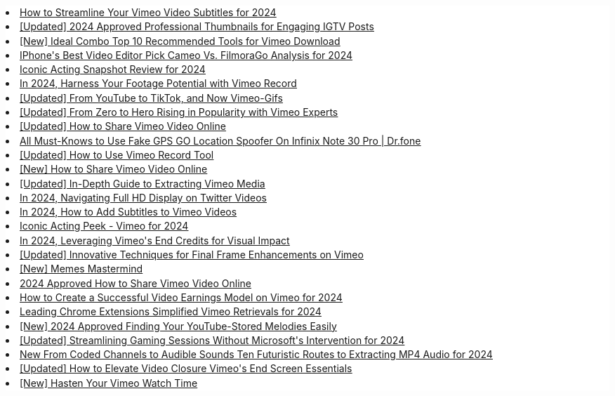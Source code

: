 <li><a href="https://vimeo-videos.techidaily.com/how-to-streamline-your-vimeo-video-subtitles-for-2024/"><u>How to Streamline Your Vimeo Video Subtitles for 2024</u></a></li>
<li><a href="https://instagram-clips.techidaily.com/updated-2024-approved-professional-thumbnails-for-engaging-igtv-posts/"><u>[Updated] 2024 Approved  Professional Thumbnails for Engaging IGTV Posts</u></a></li>
<li><a href="https://vimeo-videos.techidaily.com/new-ideal-combo-top-10-recommended-tools-for-vimeo-download/"><u>[New] Ideal Combo  Top 10 Recommended Tools for Vimeo Download</u></a></li>
<li><a href="https://vimeo-videos.techidaily.com/iphones-best-video-editor-pick-cameo-vs-filmorago-analysis-for-2024/"><u>IPhone's Best Video Editor Pick  Cameo Vs. FilmoraGo Analysis for 2024</u></a></li>
<li><a href="https://vimeo-videos.techidaily.com/iconic-acting-snapshot-review-for-2024/"><u>Iconic Acting Snapshot Review for 2024</u></a></li>
<li><a href="https://vimeo-videos.techidaily.com/in-2024-harness-your-footage-potential-with-vimeo-record/"><u>In 2024, Harness Your Footage Potential with Vimeo Record</u></a></li>
<li><a href="https://vimeo-videos.techidaily.com/updated-from-youtube-to-tiktok-and-now-vimeo-gifs/"><u>[Updated] From YouTube to TikTok, and Now Vimeo-Gifs</u></a></li>
<li><a href="https://vimeo-videos.techidaily.com/updated-from-zero-to-hero-rising-in-popularity-with-vimeo-experts/"><u>[Updated] From Zero to Hero  Rising in Popularity with Vimeo Experts</u></a></li>
<li><a href="https://vimeo-videos.techidaily.com/updated-how-to-share-vimeo-video-online/"><u>[Updated] How to Share Vimeo Video Online</u></a></li>
<li><a href="https://fake-location.techidaily.com/all-must-knows-to-use-fake-gps-go-location-spoofer-on-infinix-note-30-pro-drfone-by-drfone-virtual-android/"><u>All Must-Knows to Use Fake GPS GO Location Spoofer On Infinix Note 30 Pro | Dr.fone</u></a></li>
<li><a href="https://vimeo-videos.techidaily.com/updated-how-to-use-vimeo-record-tool/"><u>[Updated] How to Use Vimeo Record Tool</u></a></li>
<li><a href="https://vimeo-videos.techidaily.com/new-how-to-share-vimeo-video-online/"><u>[New] How to Share Vimeo Video Online</u></a></li>
<li><a href="https://vimeo-videos.techidaily.com/updated-in-depth-guide-to-extracting-vimeo-media/"><u>[Updated] In-Depth Guide to Extracting Vimeo Media</u></a></li>
<li><a href="https://twitter-clips.techidaily.com/in-2024-navigating-full-hd-display-on-twitter-videos/"><u>In 2024, Navigating Full HD Display on Twitter Videos</u></a></li>
<li><a href="https://vimeo-videos.techidaily.com/in-2024-how-to-add-subtitles-to-vimeo-videos/"><u>In 2024, How to Add Subtitles to Vimeo Videos</u></a></li>
<li><a href="https://vimeo-videos.techidaily.com/iconic-acting-peek-vimeo-for-2024/"><u>Iconic Acting Peek - Vimeo for 2024</u></a></li>
<li><a href="https://vimeo-videos.techidaily.com/in-2024-leveraging-vimeos-end-credits-for-visual-impact/"><u>In 2024, Leveraging Vimeo's End Credits for Visual Impact</u></a></li>
<li><a href="https://vimeo-videos.techidaily.com/updated-innovative-techniques-for-final-frame-enhancements-on-vimeo/"><u>[Updated] Innovative Techniques for Final Frame Enhancements on Vimeo</u></a></li>
<li><a href="https://extra-guidance.techidaily.com/new-memes-mastermind/"><u>[New] Memes Mastermind</u></a></li>
<li><a href="https://vimeo-videos.techidaily.com/2024-approved-how-to-share-vimeo-video-online/"><u>2024 Approved  How to Share Vimeo Video Online</u></a></li>
<li><a href="https://vimeo-videos.techidaily.com/how-to-create-a-successful-video-earnings-model-on-vimeo-for-2024/"><u>How to Create a Successful Video Earnings Model on Vimeo for 2024</u></a></li>
<li><a href="https://vimeo-videos.techidaily.com/leading-chrome-extensions-simplified-vimeo-retrievals-for-2024/"><u>Leading Chrome Extensions  Simplified Vimeo Retrievals for 2024</u></a></li>
<li><a href="https://eaxpv-info.techidaily.com/new-2024-approved-finding-your-youtube-stored-melodies-easily/"><u>[New] 2024 Approved  Finding Your YouTube-Stored Melodies Easily</u></a></li>
<li><a href="https://screen-recording.techidaily.com/updated-streamlining-gaming-sessions-without-microsofts-intervention-for-2024/"><u>[Updated] Streamlining Gaming Sessions Without Microsoft's Intervention for 2024</u></a></li>
<li><a href="https://sound-tweaking.techidaily.com/new-from-coded-channels-to-audible-sounds-ten-futuristic-routes-to-extracting-mp4-audio-for-2024/"><u>New From Coded Channels to Audible Sounds Ten Futuristic Routes to Extracting MP4 Audio for 2024</u></a></li>
<li><a href="https://vimeo-videos.techidaily.com/updated-how-to-elevate-video-closure-vimeos-end-screen-essentials/"><u>[Updated] How to Elevate Video Closure  Vimeo's End Screen Essentials</u></a></li>
<li><a href="https://vimeo-videos.techidaily.com/new-hasten-your-vimeo-watch-time/"><u>[New] Hasten Your Vimeo Watch Time</u></a></li>
</ul></div>
